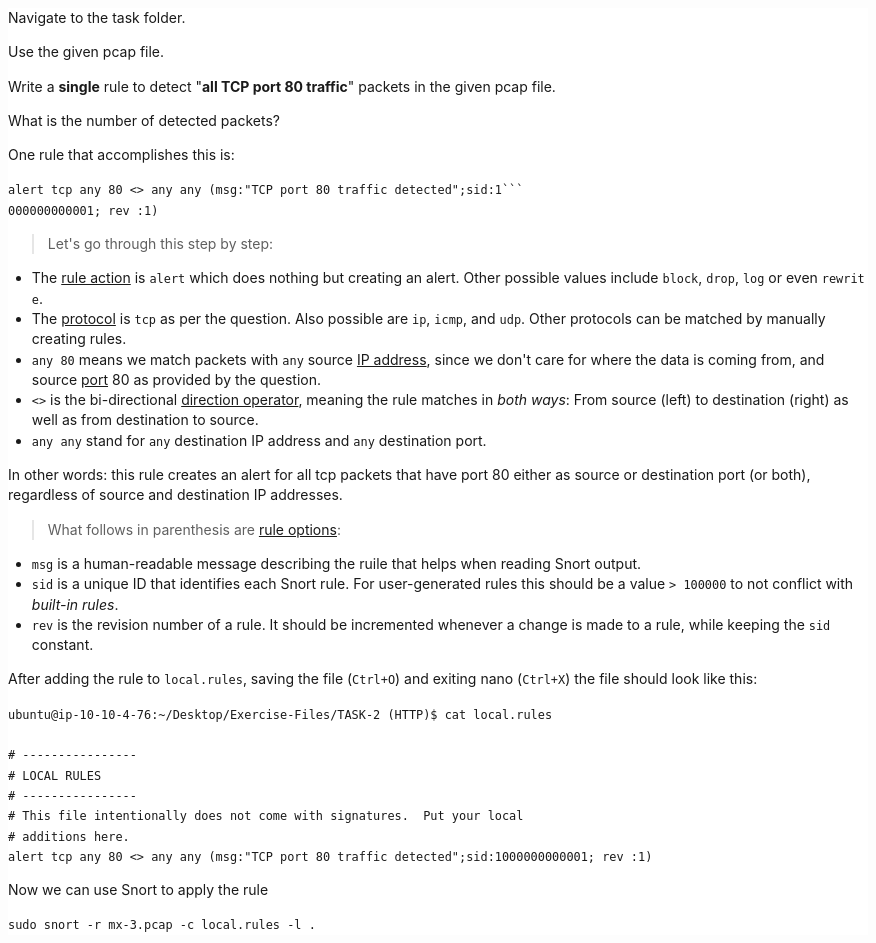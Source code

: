 
Navigate to the task folder.  

Use the given pcap file.  

Write a **single** rule to detect "**all TCP port 80 traffic**" packets in the given pcap file. 

What is the number of detected packets?

One rule that accomplishes this is:

```
alert tcp any 80 <> any any (msg:"TCP port 80 traffic detected";sid:1```
000000000001; rev :1)
```

> Let's go through this step by step:

- The [rule action](https://docs.snort.org/rules/headers/actions) is `alert` which does nothing but creating an alert. Other possible values include `block`, `drop`, `log` or even `rewrite`.
- The [protocol](https://docs.snort.org/rules/headers/protocols) is `tcp` as per the question. Also possible are `ip`, `icmp`,  and `udp`. Other protocols can be matched by manually creating rules.
- `any 80` means we match packets with `any` source [IP address](https://docs.snort.org/rules/headers/ips), since we don't care for where the data is coming from, and source [port](https://docs.snort.org/rules/headers/ports) 80 as provided by the question.
- `<>` is the bi-directional [direction operator](https://docs.snort.org/rules/headers/directions), meaning the rule matches in *both ways*: From source (left) to destination (right) as well as from destination to source. 
- `any any` stand for `any` destination IP address and `any` destination port.

In other words: this rule creates an alert for all tcp packets that have port 80 either as source or destination port (or both), regardless of source and destination IP addresses.

> What follows in parenthesis are [rule options](https://docs.snort.org/rules/options/): 

- `msg` is a human-readable message describing the ruile that helps when reading Snort output.
- `sid` is a unique ID that identifies each Snort rule. For user-generated rules this should be a value `> 100000` to not conflict with *built-in rules*.
- `rev` is the revision number of a rule. It should be incremented whenever a change is made to a rule, while keeping the `sid` constant.

After adding the rule to `local.rules`, saving the file (`Ctrl+O`) and exiting nano (`Ctrl+X`) the file should look like this:

```shell
ubuntu@ip-10-10-4-76:~/Desktop/Exercise-Files/TASK-2 (HTTP)$ cat local.rules 

# ----------------
# LOCAL RULES
# ----------------
# This file intentionally does not come with signatures.  Put your local
# additions here.
alert tcp any 80 <> any any (msg:"TCP port 80 traffic detected";sid:1000000000001; rev :1)
```

Now we can use Snort to apply the rule

```shell
sudo snort -r mx-3.pcap -c local.rules -l .
```
